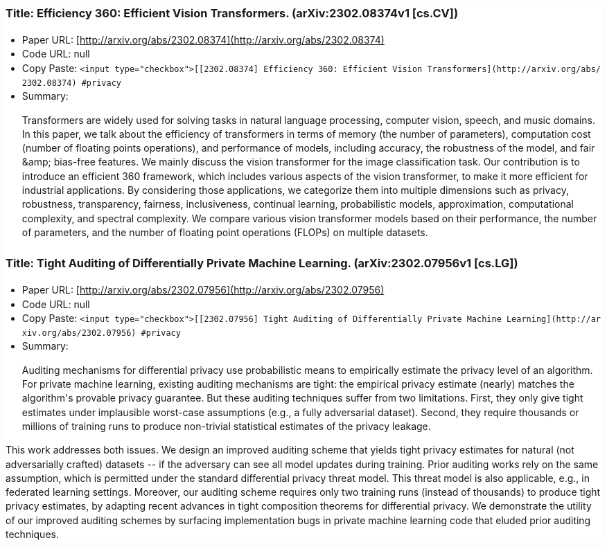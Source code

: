 ### Title: Efficiency 360: Efficient Vision Transformers. (arXiv:2302.08374v1 [cs.CV])
* Paper URL: [http://arxiv.org/abs/2302.08374](http://arxiv.org/abs/2302.08374)
* Code URL: null
* Copy Paste: `<input type="checkbox">[[2302.08374] Efficiency 360: Efficient Vision Transformers](http://arxiv.org/abs/2302.08374) #privacy`
* Summary: <p>Transformers are widely used for solving tasks in natural language
processing, computer vision, speech, and music domains. In this paper, we talk
about the efficiency of transformers in terms of memory (the number of
parameters), computation cost (number of floating points operations), and
performance of models, including accuracy, the robustness of the model, and
fair \&amp; bias-free features. We mainly discuss the vision transformer for the
image classification task. Our contribution is to introduce an efficient 360
framework, which includes various aspects of the vision transformer, to make it
more efficient for industrial applications. By considering those applications,
we categorize them into multiple dimensions such as privacy, robustness,
transparency, fairness, inclusiveness, continual learning, probabilistic
models, approximation, computational complexity, and spectral complexity. We
compare various vision transformer models based on their performance, the
number of parameters, and the number of floating point operations (FLOPs) on
multiple datasets.
</p>

### Title: Tight Auditing of Differentially Private Machine Learning. (arXiv:2302.07956v1 [cs.LG])
* Paper URL: [http://arxiv.org/abs/2302.07956](http://arxiv.org/abs/2302.07956)
* Code URL: null
* Copy Paste: `<input type="checkbox">[[2302.07956] Tight Auditing of Differentially Private Machine Learning](http://arxiv.org/abs/2302.07956) #privacy`
* Summary: <p>Auditing mechanisms for differential privacy use probabilistic means to
empirically estimate the privacy level of an algorithm. For private machine
learning, existing auditing mechanisms are tight: the empirical privacy
estimate (nearly) matches the algorithm's provable privacy guarantee. But these
auditing techniques suffer from two limitations. First, they only give tight
estimates under implausible worst-case assumptions (e.g., a fully adversarial
dataset). Second, they require thousands or millions of training runs to
produce non-trivial statistical estimates of the privacy leakage.
</p>
<p>This work addresses both issues. We design an improved auditing scheme that
yields tight privacy estimates for natural (not adversarially crafted) datasets
-- if the adversary can see all model updates during training. Prior auditing
works rely on the same assumption, which is permitted under the standard
differential privacy threat model. This threat model is also applicable, e.g.,
in federated learning settings. Moreover, our auditing scheme requires only two
training runs (instead of thousands) to produce tight privacy estimates, by
adapting recent advances in tight composition theorems for differential
privacy. We demonstrate the utility of our improved auditing schemes by
surfacing implementation bugs in private machine learning code that eluded
prior auditing techniques.
</p>
